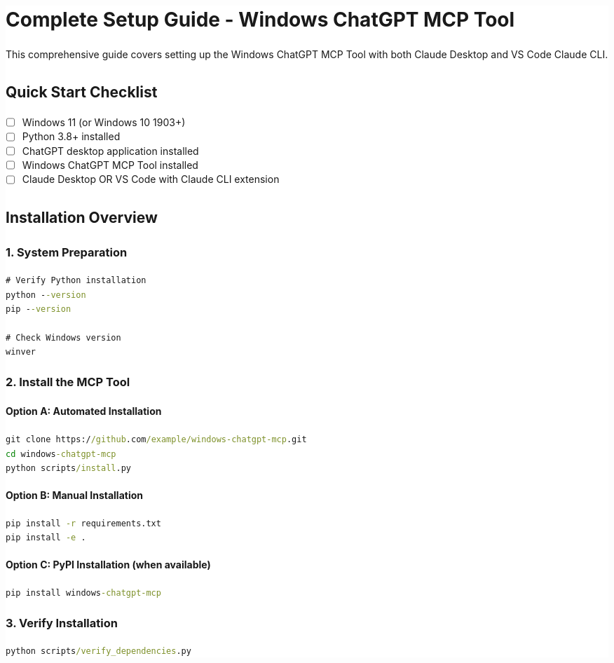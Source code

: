 # Complete Setup Guide - Windows ChatGPT MCP Tool

This comprehensive guide covers setting up the Windows ChatGPT MCP Tool with both Claude Desktop and VS Code Claude CLI.

## Quick Start Checklist

- [ ] Windows 11 (or Windows 10 1903+)
- [ ] Python 3.8+ installed
- [ ] ChatGPT desktop application installed
- [ ] Windows ChatGPT MCP Tool installed
- [ ] Claude Desktop OR VS Code with Claude CLI extension

## Installation Overview

### 1. System Preparation

```cmd
# Verify Python installation
python --version
pip --version

# Check Windows version
winver
```

### 2. Install the MCP Tool

#### Option A: Automated Installation
```cmd
git clone https://github.com/example/windows-chatgpt-mcp.git
cd windows-chatgpt-mcp
python scripts/install.py
```

#### Option B: Manual Installation
```cmd
pip install -r requirements.txt
pip install -e .
```

#### Option C: PyPI Installation (when available)
```cmd
pip install windows-chatgpt-mcp
```

### 3. Verify Installation

```cmd
python scripts/verify_dependencies.py
```
